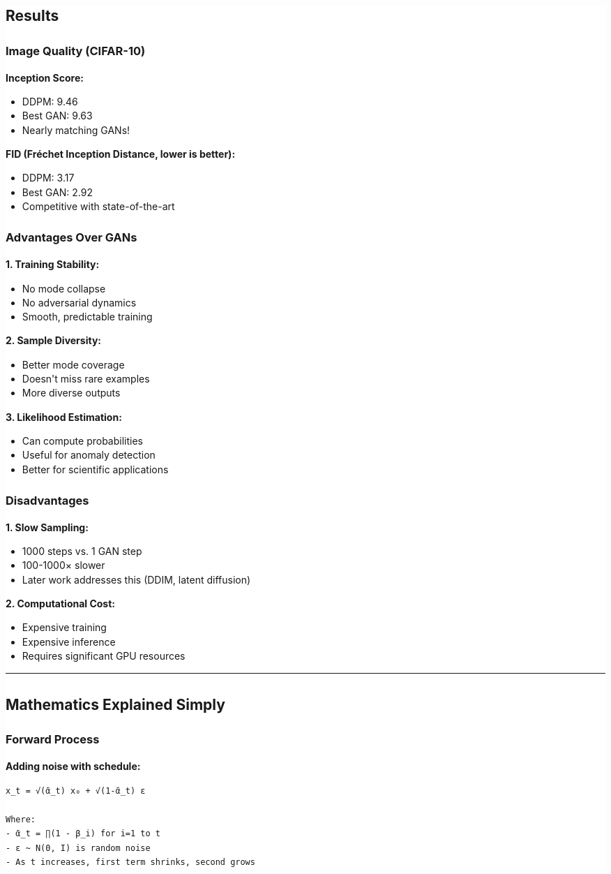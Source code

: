 
## Results

### Image Quality (CIFAR-10)

**Inception Score:**
- DDPM: 9.46
- Best GAN: 9.63
- Nearly matching GANs!

**FID (Fréchet Inception Distance, lower is better):**
- DDPM: 3.17
- Best GAN: 2.92
- Competitive with state-of-the-art

### Advantages Over GANs

**1. Training Stability:**
- No mode collapse
- No adversarial dynamics
- Smooth, predictable training

**2. Sample Diversity:**
- Better mode coverage
- Doesn't miss rare examples
- More diverse outputs

**3. Likelihood Estimation:**
- Can compute probabilities
- Useful for anomaly detection
- Better for scientific applications

### Disadvantages

**1. Slow Sampling:**
- 1000 steps vs. 1 GAN step
- 100-1000× slower
- Later work addresses this (DDIM, latent diffusion)

**2. Computational Cost:**
- Expensive training
- Expensive inference
- Requires significant GPU resources

---

## Mathematics Explained Simply

### Forward Process

**Adding noise with schedule:**
```
x_t = √(ᾱ_t) x₀ + √(1-ᾱ_t) ε

Where:
- ᾱ_t = ∏(1 - β_i) for i=1 to t
- ε ~ N(0, I) is random noise
- As t increases, first term shrinks, second grows
```
